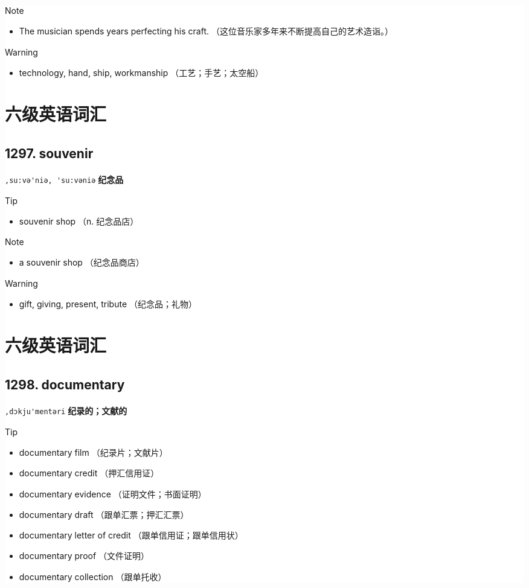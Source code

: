 > [!NOTE]
>
> - The musician spends years perfecting his craft. （这位音乐家多年来不断提高自己的艺术造诣。）
>

> [!WARNING]
>
> - technology, hand, ship, workmanship （工艺；手艺；太空船）
>

# 六级英语词汇

## 1297. souvenir

`,su:və'niə, 'su:vəniə`  **纪念品**

> [!TIP]
>
> - souvenir shop （n. 纪念品店）
>

> [!NOTE]
>
> - a souvenir shop （纪念品商店）
>

> [!WARNING]
>
> - gift, giving, present, tribute （纪念品；礼物）
>

# 六级英语词汇

## 1298. documentary

`,dɔkju'mentəri`  **纪录的；文献的**

> [!TIP]
>
> - documentary film （纪录片；文献片）
>
> - documentary credit （押汇信用证）
>
> - documentary evidence （证明文件；书面证明）
>
> - documentary draft （跟单汇票；押汇汇票）
>
> - documentary letter of credit （跟单信用证；跟单信用状）
>
> - documentary proof （文件证明）
>
> - documentary collection （跟单托收）
>

